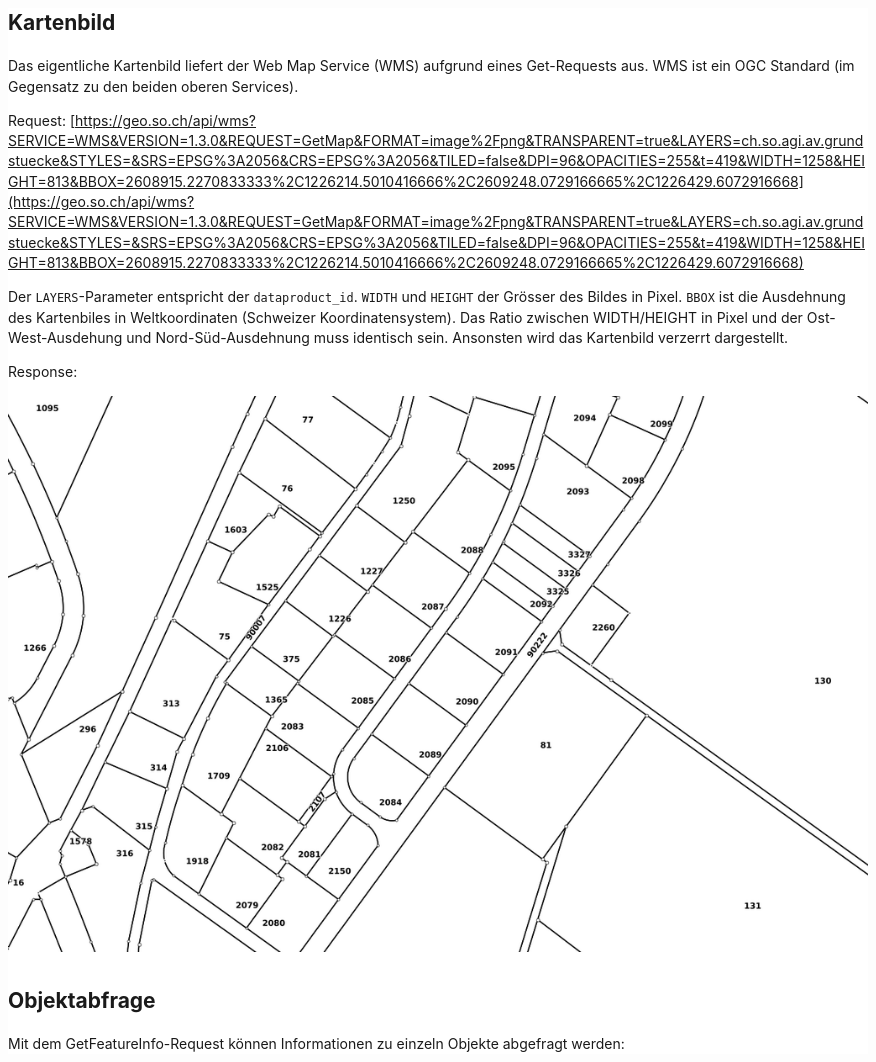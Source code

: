 ## Kartenbild
Das eigentliche Kartenbild liefert der Web Map Service (WMS) aufgrund eines Get-Requests aus. WMS ist ein OGC Standard (im Gegensatz zu den beiden oberen Services).

Request: [https://geo.so.ch/api/wms?SERVICE=WMS&VERSION=1.3.0&REQUEST=GetMap&FORMAT=image%2Fpng&TRANSPARENT=true&LAYERS=ch.so.agi.av.grundstuecke&STYLES=&SRS=EPSG%3A2056&CRS=EPSG%3A2056&TILED=false&DPI=96&OPACITIES=255&t=419&WIDTH=1258&HEIGHT=813&BBOX=2608915.2270833333%2C1226214.5010416666%2C2609248.0729166665%2C1226429.6072916668](https://geo.so.ch/api/wms?SERVICE=WMS&VERSION=1.3.0&REQUEST=GetMap&FORMAT=image%2Fpng&TRANSPARENT=true&LAYERS=ch.so.agi.av.grundstuecke&STYLES=&SRS=EPSG%3A2056&CRS=EPSG%3A2056&TILED=false&DPI=96&OPACITIES=255&t=419&WIDTH=1258&HEIGHT=813&BBOX=2608915.2270833333%2C1226214.5010416666%2C2609248.0729166665%2C1226429.6072916668)

Der `LAYERS`-Parameter entspricht der `dataproduct_id`. `WIDTH` und `HEIGHT` der Grösser des Bildes in Pixel. `BBOX` ist die Ausdehnung des Kartenbiles in Weltkoordinaten (Schweizer Koordinatensystem). Das Ratio zwischen WIDTH/HEIGHT in Pixel und der Ost-West-Ausdehung und Nord-Süd-Ausdehnung muss identisch sein. Ansonsten wird das Kartenbild verzerrt dargestellt. 

Response:

![WMS-Bild](wms.png)


## Objektabfrage
Mit dem GetFeatureInfo-Request können Informationen zu einzeln Objekte abgefragt werden:
